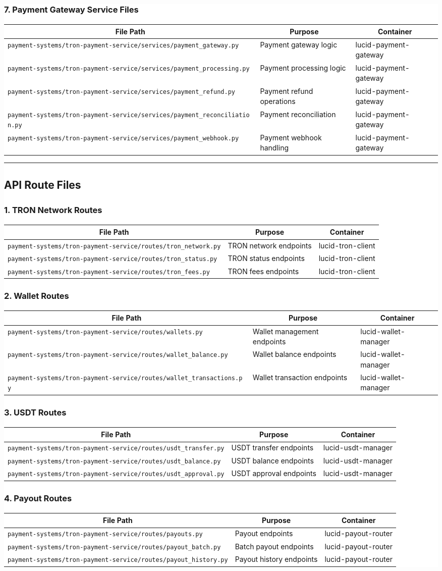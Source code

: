 ### 7. Payment Gateway Service Files

| File Path | Purpose | Container |
|-----------|---------|-----------|
| `payment-systems/tron-payment-service/services/payment_gateway.py` | Payment gateway logic | lucid-payment-gateway |
| `payment-systems/tron-payment-service/services/payment_processing.py` | Payment processing logic | lucid-payment-gateway |
| `payment-systems/tron-payment-service/services/payment_refund.py` | Payment refund operations | lucid-payment-gateway |
| `payment-systems/tron-payment-service/services/payment_reconciliation.py` | Payment reconciliation | lucid-payment-gateway |
| `payment-systems/tron-payment-service/services/payment_webhook.py` | Payment webhook handling | lucid-payment-gateway |

---

## API Route Files

### 1. TRON Network Routes

| File Path | Purpose | Container |
|-----------|---------|-----------|
| `payment-systems/tron-payment-service/routes/tron_network.py` | TRON network endpoints | lucid-tron-client |
| `payment-systems/tron-payment-service/routes/tron_status.py` | TRON status endpoints | lucid-tron-client |
| `payment-systems/tron-payment-service/routes/tron_fees.py` | TRON fees endpoints | lucid-tron-client |

### 2. Wallet Routes

| File Path | Purpose | Container |
|-----------|---------|-----------|
| `payment-systems/tron-payment-service/routes/wallets.py` | Wallet management endpoints | lucid-wallet-manager |
| `payment-systems/tron-payment-service/routes/wallet_balance.py` | Wallet balance endpoints | lucid-wallet-manager |
| `payment-systems/tron-payment-service/routes/wallet_transactions.py` | Wallet transaction endpoints | lucid-wallet-manager |

### 3. USDT Routes

| File Path | Purpose | Container |
|-----------|---------|-----------|
| `payment-systems/tron-payment-service/routes/usdt_transfer.py` | USDT transfer endpoints | lucid-usdt-manager |
| `payment-systems/tron-payment-service/routes/usdt_balance.py` | USDT balance endpoints | lucid-usdt-manager |
| `payment-systems/tron-payment-service/routes/usdt_approval.py` | USDT approval endpoints | lucid-usdt-manager |

### 4. Payout Routes

| File Path | Purpose | Container |
|-----------|---------|-----------|
| `payment-systems/tron-payment-service/routes/payouts.py` | Payout endpoints | lucid-payout-router |
| `payment-systems/tron-payment-service/routes/payout_batch.py` | Batch payout endpoints | lucid-payout-router |
| `payment-systems/tron-payment-service/routes/payout_history.py` | Payout history endpoints | lucid-payout-router |
